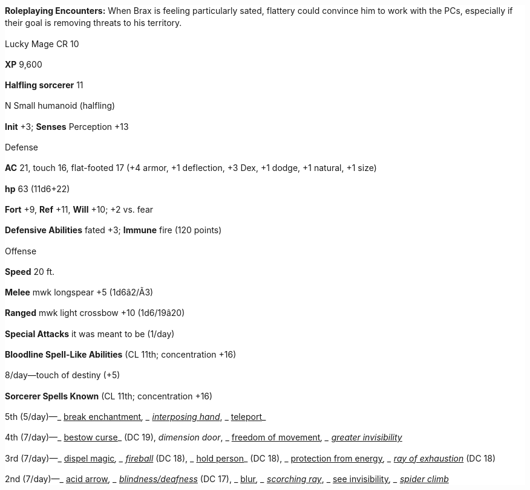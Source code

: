**Roleplaying Encounters:** When Brax is feeling particularly sated, flattery could convince him to work with the PCs, especially if their goal is removing threats to his territory.

Lucky Mage CR 10

**XP** 9,600

**Halfling sorcerer** 11

N Small humanoid (halfling)

**Init** +3; **Senses** Perception +13

Defense

**AC** 21, touch 16, flat-footed 17 (+4 armor, +1 deflection, +3 Dex, +1 dodge, +1 natural, +1 size)

**hp** 63 (11d6+22)

**Fort** +9, **Ref** +11, **Will** +10; +2 vs. fear

**Defensive Abilities** fated +3; **Immune** fire (120 points)

Offense

**Speed** 20 ft.

**Melee** mwk longspear +5 (1d6â2/Ã3)

**Ranged** mwk light crossbow +10 (1d6/19â20)

**Special Attacks** it was meant to be (1/day)

**Bloodline Spell-Like Abilities** (CL 11th; concentration +16)

8/day—touch of destiny (+5)

**Sorcerer Spells Known** (CL 11th; concentration +16)

5th (5/day)—_ [break enchantment](/pathfinderRPG/prd/spells/breakEnchantment.html#_break-enchantment)_, _ [interposing hand](/pathfinderRPG/prd/spells/interposingHand.html#_interposing-hand)_, _ [teleport](/pathfinderRPG/prd/spells/teleport.html#_teleport)_

4th (7/day)—_ [bestow curse](/pathfinderRPG/prd/spells/bestowCurse.html#_bestow-curse)_ (DC 19), _dimension door_, _ [freedom of movement](/pathfinderRPG/prd/spells/freedomOfMovement.html#_freedom-of-movement)_, _ [greater invisibility](/pathfinderRPG/prd/spells/invisibility.html#_invisibility-greater)_

3rd (7/day)—_ [dispel magic](/pathfinderRPG/prd/spells/dispelMagic.html#_dispel-magic)_, _ [fireball](/pathfinderRPG/prd/spells/fireball.html#_fireball)_ (DC 18), _ [hold person](/pathfinderRPG/prd/spells/holdPerson.html#_hold-person)_ (DC 18), _ [protection from energy](/pathfinderRPG/prd/spells/protectionFromEnergy.html#_protection-from-energy)_, _ [ray of exhaustion](/pathfinderRPG/prd/spells/rayOfExhaustion.html#_ray-of-exhaustion)_ (DC 18)

2nd (7/day)—_ [acid arrow](/pathfinderRPG/prd/spells/acidArrow.html#_acid-arrow)_, _ [blindness/deafness](/pathfinderRPG/prd/spells/blindnessDeafness.html#_blindness-deafness)_ (DC 17), _ [blur](/pathfinderRPG/prd/spells/blur.html#_blur)_, _ [scorching ray](/pathfinderRPG/prd/spells/scorchingRay.html#_scorching-ray)_, _ [see invisibility](/pathfinderRPG/prd/spells/seeInvisibility.html#_see-invisibility)_, _ [spider climb](/pathfinderRPG/prd/spells/spiderClimb.html#_spider-climb)_
